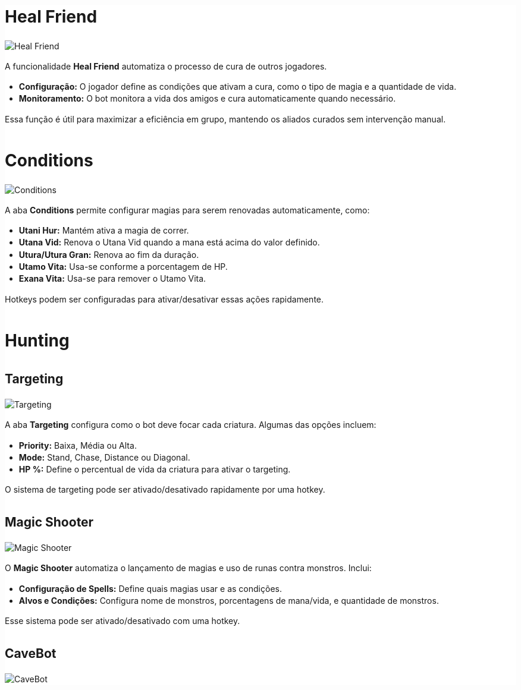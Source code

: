 # Heal Friend
![Heal Friend](https://zerobot.net/assets/images/3.png "Heal Friend")

A funcionalidade **Heal Friend** automatiza o processo de cura de outros jogadores.

- **Configuração:** O jogador define as condições que ativam a cura, como o tipo de magia e a quantidade de vida.
- **Monitoramento:** O bot monitora a vida dos amigos e cura automaticamente quando necessário.

Essa função é útil para maximizar a eficiência em grupo, mantendo os aliados curados sem intervenção manual.

# Conditions
![Conditions](https://zerobot.net/assets/images/4.png "Conditions")

A aba **Conditions** permite configurar magias para serem renovadas automaticamente, como:
- **Utani Hur:** Mantém ativa a magia de correr.
- **Utana Vid:** Renova o Utana Vid quando a mana está acima do valor definido.
- **Utura/Utura Gran:** Renova ao fim da duração.
- **Utamo Vita:** Usa-se conforme a porcentagem de HP.
- **Exana Vita:** Usa-se para remover o Utamo Vita.

Hotkeys podem ser configuradas para ativar/desativar essas ações rapidamente.

# Hunting
## Targeting
![Targeting](https://zerobot.net/assets/images/5.png "Targeting")

A aba **Targeting** configura como o bot deve focar cada criatura. Algumas das opções incluem:
- **Priority:** Baixa, Média ou Alta.
- **Mode:** Stand, Chase, Distance ou Diagonal.
- **HP %:** Define o percentual de vida da criatura para ativar o targeting.

O sistema de targeting pode ser ativado/desativado rapidamente por uma hotkey.

## Magic Shooter
![Magic Shooter](https://zerobot.net/assets/images/55.png "Magic Shooter")

O **Magic Shooter** automatiza o lançamento de magias e uso de runas contra monstros. Inclui:
- **Configuração de Spells:** Define quais magias usar e as condições.
- **Alvos e Condições:** Configura nome de monstros, porcentagens de mana/vida, e quantidade de monstros.

Esse sistema pode ser ativado/desativado com uma hotkey.

## CaveBot
![CaveBot](https://zerobot.net/assets/images/10.png "CaveBot")
